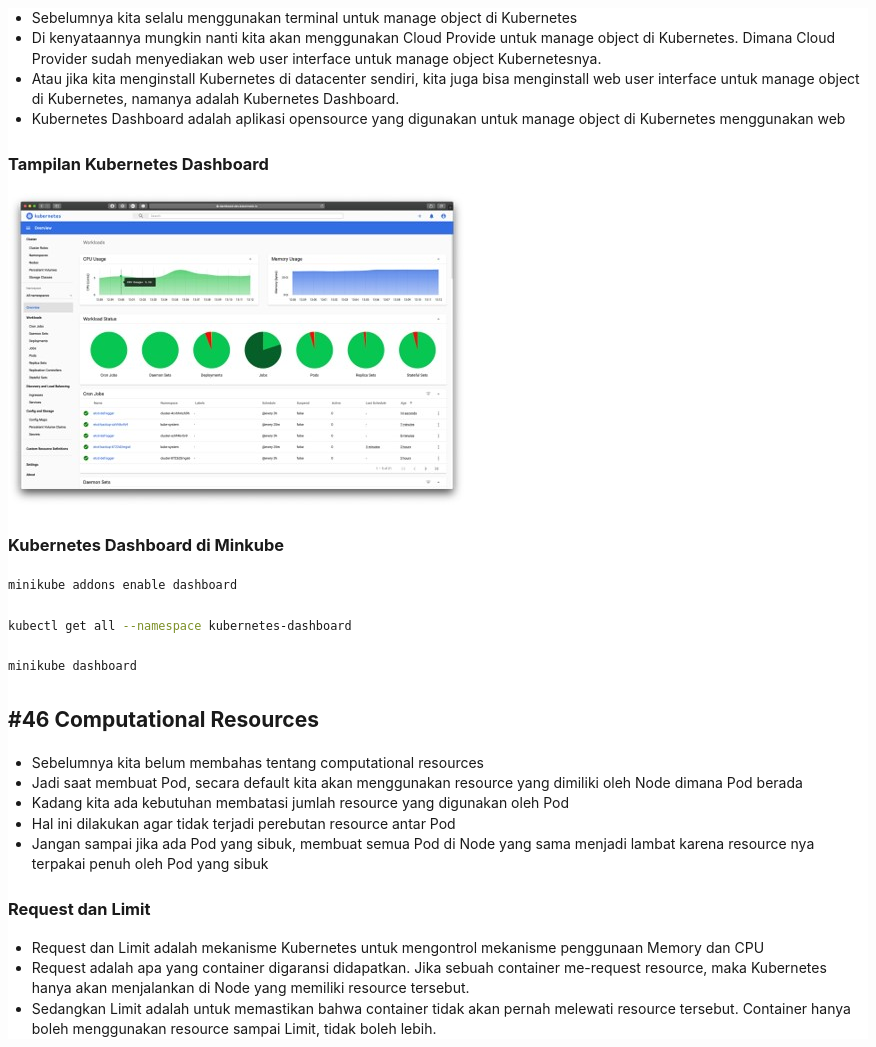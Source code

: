 - Sebelumnya kita selalu menggunakan terminal untuk manage object di Kubernetes
- Di kenyataannya mungkin nanti kita akan menggunakan Cloud Provide untuk manage object di Kubernetes. Dimana Cloud Provider sudah menyediakan web user interface untuk manage object Kubernetesnya.
- Atau jika kita menginstall Kubernetes di datacenter sendiri, kita juga bisa menginstall web user interface untuk manage object di Kubernetes, namanya adalah Kubernetes Dashboard.
- Kubernetes Dashboard adalah aplikasi opensource yang digunakan untuk manage object di Kubernetes menggunakan web

### Tampilan Kubernetes Dashboard

![Tampilan Kubernetes Dashboard](./images/kubernetes-30.jpg)

### Kubernetes Dashboard di Minkube

```sh
minikube addons enable dashboard

kubectl get all --namespace kubernetes-dashboard

minikube dashboard
```

## #46 Computational Resources

- Sebelumnya kita belum membahas tentang computational resources
- Jadi saat membuat Pod, secara default kita akan menggunakan resource yang dimiliki oleh Node dimana Pod berada
- Kadang kita ada kebutuhan membatasi jumlah resource yang digunakan oleh Pod
- Hal ini dilakukan agar tidak terjadi perebutan resource antar Pod
- Jangan sampai jika ada Pod yang sibuk, membuat semua Pod di Node yang sama menjadi lambat karena resource nya terpakai penuh oleh Pod yang sibuk

### Request dan Limit

- Request dan Limit adalah mekanisme Kubernetes untuk mengontrol mekanisme penggunaan Memory dan CPU
- Request adalah apa yang container digaransi didapatkan. Jika sebuah container me-request resource, maka Kubernetes hanya akan menjalankan di Node yang memiliki resource tersebut.
- Sedangkan Limit adalah untuk memastikan bahwa container tidak akan pernah melewati resource tersebut. Container hanya boleh menggunakan resource sampai Limit, tidak boleh lebih.
